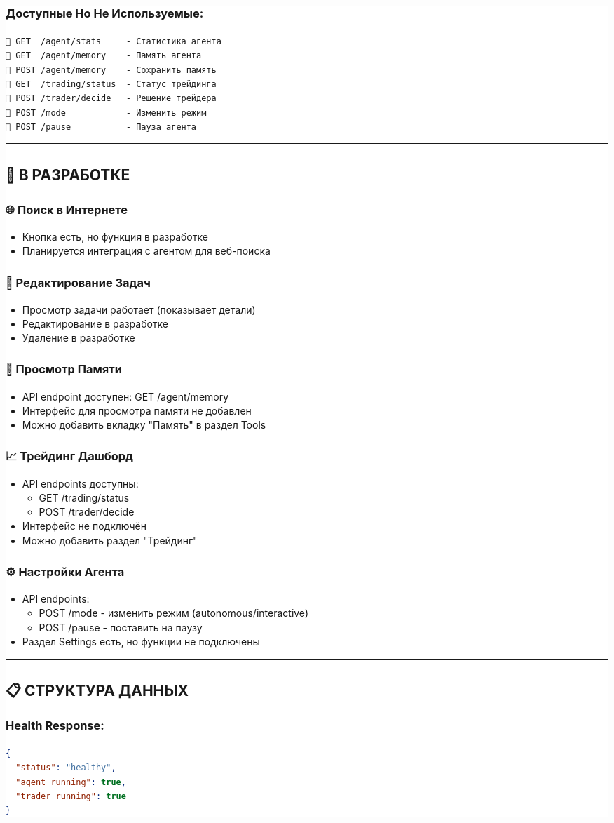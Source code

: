 ### Доступные Но Не Используемые:
```
🔶 GET  /agent/stats     - Статистика агента
🔶 GET  /agent/memory    - Память агента
🔶 POST /agent/memory    - Сохранить память
🔶 GET  /trading/status  - Статус трейдинга
🔶 POST /trader/decide   - Решение трейдера
🔶 POST /mode            - Изменить режим
🔶 POST /pause           - Пауза агента
```

---

## 🔧 В РАЗРАБОТКЕ

### 🌐 Поиск в Интернете
- Кнопка есть, но функция в разработке
- Планируется интеграция с агентом для веб-поиска

### 📝 Редактирование Задач
- Просмотр задачи работает (показывает детали)
- Редактирование в разработке
- Удаление в разработке

### 💾 Просмотр Памяти
- API endpoint доступен: GET /agent/memory
- Интерфейс для просмотра памяти не добавлен
- Можно добавить вкладку "Память" в раздел Tools

### 📈 Трейдинг Дашборд
- API endpoints доступны:
  - GET /trading/status
  - POST /trader/decide
- Интерфейс не подключён
- Можно добавить раздел "Трейдинг"

### ⚙️ Настройки Агента
- API endpoints:
  - POST /mode - изменить режим (autonomous/interactive)
  - POST /pause - поставить на паузу
- Раздел Settings есть, но функции не подключены

---

## 📋 СТРУКТУРА ДАННЫХ

### Health Response:
```json
{
  "status": "healthy",
  "agent_running": true,
  "trader_running": true
}
```
